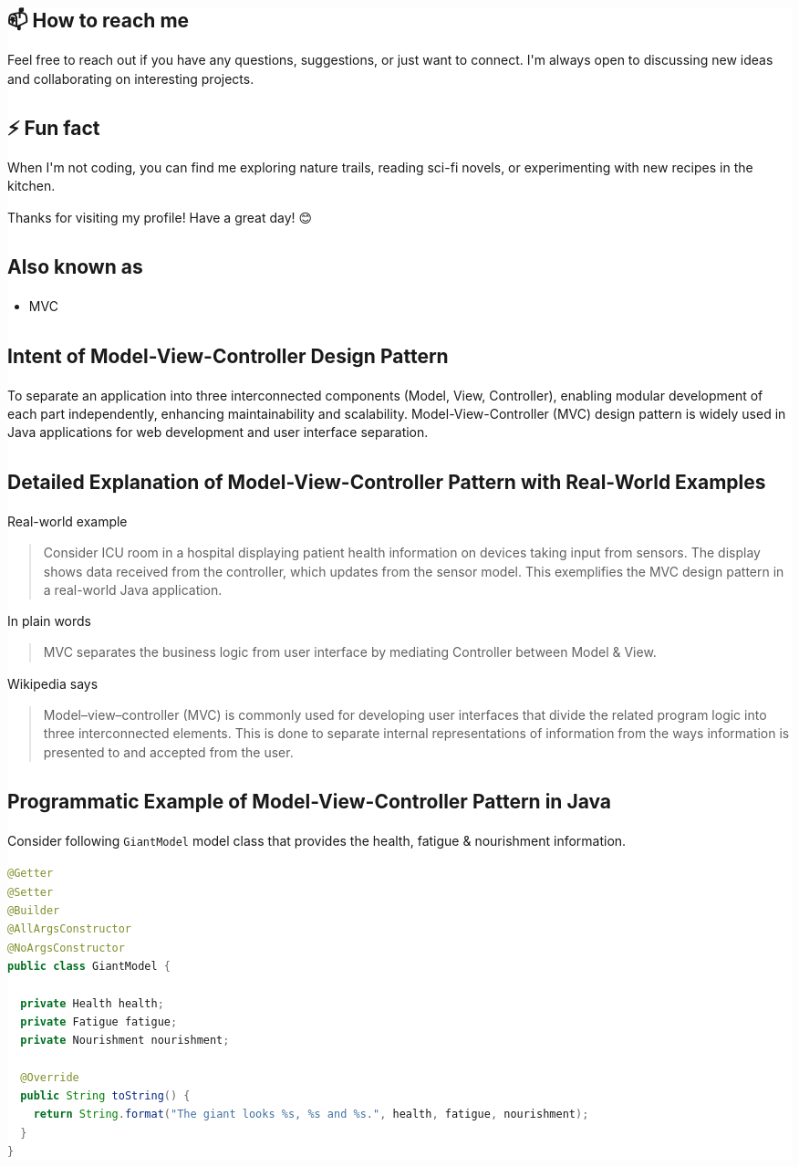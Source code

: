 ## 📫 How to reach me
Feel free to reach out if you have any questions, suggestions, or just want to connect. I'm always open to discussing new ideas and collaborating on interesting projects.

## ⚡ Fun fact
When I'm not coding, you can find me exploring nature trails, reading sci-fi novels, or experimenting with new recipes in the kitchen.

Thanks for visiting my profile! Have a great day! 😊

## Also known as

* MVC

## Intent of Model-View-Controller Design Pattern

To separate an application into three interconnected components (Model, View, Controller), enabling modular development of each part independently, enhancing maintainability and scalability. Model-View-Controller (MVC) design pattern is widely used in Java applications for web development and user interface separation.

## Detailed Explanation of Model-View-Controller Pattern with Real-World Examples

Real-world example

> Consider ICU room in a hospital displaying patient health information on devices taking input from sensors. The display shows data received from the controller, which updates from the sensor model. This exemplifies the MVC design pattern in a real-world Java application.

In plain words

> MVC separates the business logic from user interface by mediating Controller between Model & View.

Wikipedia says

> Model–view–controller (MVC) is commonly used for developing user interfaces that divide the related program logic into three interconnected elements. This is done to separate internal representations of information from the ways information is presented to and accepted from the user.

## Programmatic Example of Model-View-Controller Pattern in Java

Consider following `GiantModel` model class that provides the health, fatigue & nourishment information.

```java
@Getter
@Setter
@Builder
@AllArgsConstructor
@NoArgsConstructor
public class GiantModel {

  private Health health;
  private Fatigue fatigue;
  private Nourishment nourishment;

  @Override
  public String toString() {
    return String.format("The giant looks %s, %s and %s.", health, fatigue, nourishment);
  }
}
```